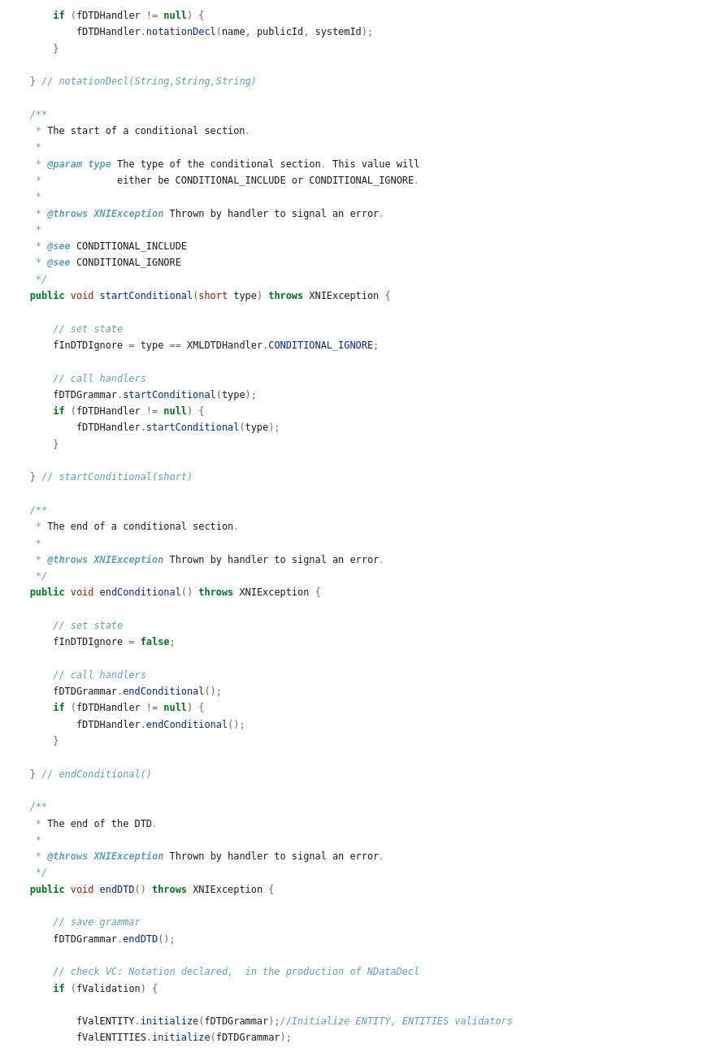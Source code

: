 ```java
        if (fDTDHandler != null) {
            fDTDHandler.notationDecl(name, publicId, systemId);
        }

    } // notationDecl(String,String,String)

    /**
     * The start of a conditional section.
     * 
     * @param type The type of the conditional section. This value will
     *             either be CONDITIONAL_INCLUDE or CONDITIONAL_IGNORE.
     *
     * @throws XNIException Thrown by handler to signal an error.
     *
     * @see CONDITIONAL_INCLUDE
     * @see CONDITIONAL_IGNORE
     */
    public void startConditional(short type) throws XNIException {

        // set state
        fInDTDIgnore = type == XMLDTDHandler.CONDITIONAL_IGNORE;

        // call handlers
        fDTDGrammar.startConditional(type);
        if (fDTDHandler != null) {
            fDTDHandler.startConditional(type);
        }

    } // startConditional(short)

    /**
     * The end of a conditional section.
     *
     * @throws XNIException Thrown by handler to signal an error.
     */
    public void endConditional() throws XNIException {

        // set state
        fInDTDIgnore = false;

        // call handlers
        fDTDGrammar.endConditional();
        if (fDTDHandler != null) {
            fDTDHandler.endConditional();
        }

    } // endConditional()

    /**
     * The end of the DTD.
     *
     * @throws XNIException Thrown by handler to signal an error.
     */
    public void endDTD() throws XNIException {

        // save grammar
        fDTDGrammar.endDTD();

        // check VC: Notation declared,  in the production of NDataDecl
        if (fValidation) {

            fValENTITY.initialize(fDTDGrammar);//Initialize ENTITY, ENTITIES validators 
            fValENTITIES.initialize(fDTDGrammar);
```